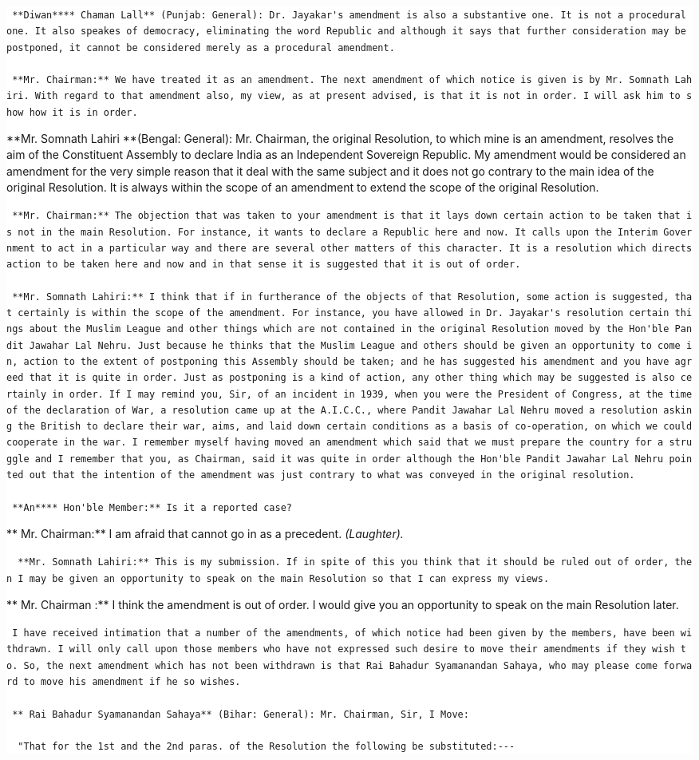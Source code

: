      **Diwan**** Chaman Lall** (Punjab: General): Dr. Jayakar's amendment is also a substantive one. It is not a procedural one. It also speakes of democracy, eliminating the word Republic and although it says that further consideration may be postponed, it cannot be considered merely as a procedural amendment.

     **Mr. Chairman:** We have treated it as an amendment. The next amendment of which notice is given is by Mr. Somnath Lahiri. With regard to that amendment also, my view, as at present advised, is that it is not in order. I will ask him to show how it is in order.

**Mr. Somnath Lahiri **(Bengal: General): Mr. Chairman, the original Resolution, to which mine is an amendment, resolves the aim of the Constituent Assembly to declare India as an Independent Sovereign Republic. My amendment would be considered an amendment for the very simple reason that it deal with the same subject and it does not go contrary to the main idea of the original Resolution. It is always within the scope of an amendment to extend the scope of the original Resolution.

     **Mr. Chairman:** The objection that was taken to your amendment is that it lays down certain action to be taken that is not in the main Resolution. For instance, it wants to declare a Republic here and now. It calls upon the Interim Government to act in a particular way and there are several other matters of this character. It is a resolution which directs action to be taken here and now and in that sense it is suggested that it is out of order.

     **Mr. Somnath Lahiri:** I think that if in furtherance of the objects of that Resolution, some action is suggested, that certainly is within the scope of the amendment. For instance, you have allowed in Dr. Jayakar's resolution certain things about the Muslim League and other things which are not contained in the original Resolution moved by the Hon'ble Pandit Jawahar Lal Nehru. Just because he thinks that the Muslim League and others should be given an opportunity to come in, action to the extent of postponing this Assembly should be taken; and he has suggested his amendment and you have agreed that it is quite in order. Just as postponing is a kind of action, any other thing which may be suggested is also certainly in order. If I may remind you, Sir, of an incident in 1939, when you were the President of Congress, at the time of the declaration of War, a resolution came up at the A.I.C.C., where Pandit Jawahar Lal Nehru moved a resolution asking the British to declare their war, aims, and laid down certain conditions as a basis of co-operation, on which we could cooperate in the war. I remember myself having moved an amendment which said that we must prepare the country for a struggle and I remember that you, as Chairman, said it was quite in order although the Hon'ble Pandit Jawahar Lal Nehru pointed out that the intention of the amendment was just contrary to what was conveyed in the original resolution.

     **An**** Hon'ble Member:** Is it a reported case?

 **     Mr. Chairman:** I am afraid that cannot go in as a precedent. _(Laughter)._

      **Mr. Somnath Lahiri:** This is my submission. If in spite of this you think that it should be ruled out of order, then I may be given an opportunity to speak on the main Resolution so that I can express my views.

 **     Mr. Chairman :** I think the amendment is out of order. I would give you an opportunity to speak on the main Resolution later.

     I have received intimation that a number of the amendments, of which notice had been given by the members, have been withdrawn. I will only call upon those members who have not expressed such desire to move their amendments if they wish to. So, the next amendment which has not been withdrawn is that Rai Bahadur Syamanandan Sahaya, who may please come forward to move his amendment if he so wishes.

     ** Rai Bahadur Syamanandan Sahaya** (Bihar: General): Mr. Chairman, Sir, I Move:

      "That for the 1st and the 2nd paras. of the Resolution the following be substituted:--- 

